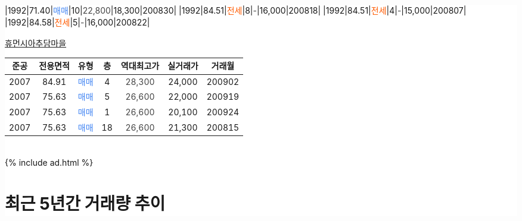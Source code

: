|1992|71.40|<span style="color:#4285f3">매매</span>|10|<span style="color:#444444">22,800</span>|18,300|200830|
|1992|84.51|<span style="color:#ff5a00">전세</span>|8|<span style="color:#444444">-</span>|16,000|200818|
|1992|84.51|<span style="color:#ff5a00">전세</span>|4|<span style="color:#444444">-</span>|15,000|200807|
|1992|84.58|<span style="color:#ff5a00">전세</span>|5|<span style="color:#444444">-</span>|16,000|200822|

[휴먼시아추담마을](https://search.naver.com/search.naver?query=%EA%B2%BD%EA%B8%B0%EB%8F%84+%ED%8F%89%ED%83%9D%EC%8B%9C+%EC%9D%B4%EC%B6%A9%EB%8F%99+%ED%9C%B4%EB%A8%BC%EC%8B%9C%EC%95%84%EC%B6%94%EB%8B%B4%EB%A7%88%EC%9D%84)

|준공|전용면적|유형|층|역대최고가|실거래가|거래월|
|:---:|:---:|:---:|:---:|:---:|:---:|:---:|
|2007|84.91|<span style="color:#4285f3">매매</span>|4|<span style="color:#444444">28,300</span>|24,000|200902|
|2007|75.63|<span style="color:#4285f3">매매</span>|5|<span style="color:#444444">26,600</span>|22,000|200919|
|2007|75.63|<span style="color:#4285f3">매매</span>|1|<span style="color:#444444">26,600</span>|20,100|200924|
|2007|75.63|<span style="color:#4285f3">매매</span>|18|<span style="color:#444444">26,600</span>|21,300|200815|


<br>
{% include ad.html %}
<br>

# 최근 5년간 거래량 추이


<div style="width:100%;">
    <canvas id="deal_progress" height="200"></canvas>
</div>

<script>
new Chart(document.getElementById("deal_progress"), {
    type: 'line',
    data: {
        labels: ['201510','201511','201512','201601','201602','201603','201604','201605','201606','201607','201608','201609','201610','201611','201612','201701','201702','201703','201704','201705','201706','201707','201708','201709','201710','201711','201712','201801','201802','201803','201804','201805','201806','201807','201808','201809','201810','201811','201812','201901','201902','201903','201904','201905','201906','201907','201908','201909','201910','201911','201912','202001','202002','202003','202004','202005','202006','202007','202008','202009','202010'],
        datasets: [{
            label: '매매',
            pointRadius: 1,
            data: [44, 40, 29, 29, 25, 43, 45, 33, 35, 50, 29, 37, 40, 36, 24, 19, 25, 35, 36, 33, 41, 32, 25, 34, 17, 15, 25, 22, 13, 27, 16, 24, 22, 17, 16, 16, 22, 14, 8, 18, 12, 10, 15, 16, 10, 16, 22, 21, 18, 19, 21, 35, 57, 40, 23, 34, 71, 39, 29, 37, 19],
            borderColor: "rgba(255, 201, 14, 1)",
            backgroundColor: "rgba(255, 201, 14, 0.5)",
            fill: false,
            lineTension: 0
        },{
            label: '전월세',
            pointRadius: 1,
            data: [35, 28, 28, 32, 30, 41, 41, 25, 47, 30, 27, 29, 27, 19, 30, 23, 37, 29, 30, 35, 28, 18, 32, 22, 22, 22, 27, 21, 29, 29, 29, 20, 34, 25, 26, 24, 29, 39, 43, 42, 31, 35, 25, 19, 23, 30, 40, 21, 48, 18, 36, 34, 60, 51, 49, 49, 52, 32, 45, 40, 8],
            borderColor: "rgba(0, 141, 185, 1)",
            backgroundColor: "rgba(0, 141, 185, 0.5)",
            fill: false,
            lineTension: 0
        }
        ]